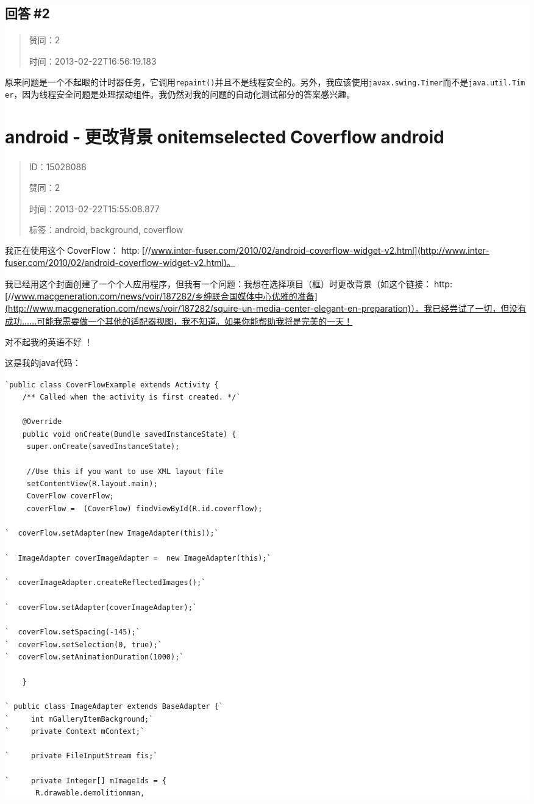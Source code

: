 ## 回答 #2

> 赞同：2
> 
> 时间：2013-02-22T16:56:19.183

原来问题是一个不起眼的计时器任务，它调用`repaint()`并且不是线程安全的。另外，我应该使用`javax.swing.Timer`而不是`java.util.Timer`，因为线程安全问题是处理摆动组件。我仍然对我的问题的自动化测试部分的答案感兴趣。

# android - 更改背景 onitemselected Coverflow android

> ID：15028088
> 
> 赞同：2
> 
> 时间：2013-02-22T15:55:08.877
> 
> 标签：android, background, coverflow

我正在使用这个 CoverFlow： http: [//www.inter-fuser.com/2010/02/android-coverflow-widget-v2.html](http://www.inter-fuser.com/2010/02/android-coverflow-widget-v2.html)。

我已经用这个封面创建了一个个人应用程序，但我有一个问题：我想在选择项目（框）时更改背景（如这个链接： http: [//www.macgeneration.com/news/voir/187282/乡绅联合国媒体中心优雅的准备](http://www.macgeneration.com/news/voir/187282/squire-un-media-center-elegant-en-preparation)）。我已经尝试了一切，但没有成功......可能我需要做一个其他的适配器视图，我不知道。如果你能帮助我将是完美的一天！

对不起我的英语不好 ！

这是我的java代码：

```
`public class CoverFlowExample extends Activity {
    /** Called when the activity is first created. */`

    @Override
    public void onCreate(Bundle savedInstanceState) {
     super.onCreate(savedInstanceState);

     //Use this if you want to use XML layout file
     setContentView(R.layout.main);
     CoverFlow coverFlow;
     coverFlow =  (CoverFlow) findViewById(R.id.coverflow);

`  coverFlow.setAdapter(new ImageAdapter(this));`

`  ImageAdapter coverImageAdapter =  new ImageAdapter(this);`

`  coverImageAdapter.createReflectedImages();`

`  coverFlow.setAdapter(coverImageAdapter);`

`  coverFlow.setSpacing(-145);`
`  coverFlow.setSelection(0, true);`
`  coverFlow.setAnimationDuration(1000);`

    }

` public class ImageAdapter extends BaseAdapter {`
`     int mGalleryItemBackground;`
`     private Context mContext;`

`     private FileInputStream fis;`

`     private Integer[] mImageIds = {
       R.drawable.demolitionman,
```